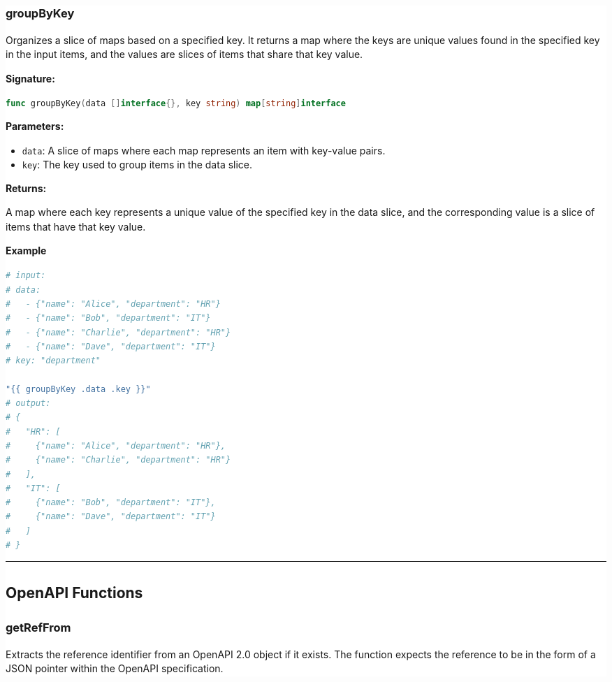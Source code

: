 ### groupByKey

Organizes a slice of maps based on a specified key. It returns a map where the keys are unique values found in the specified key in the input items, and the values are slices of items that share that key value.

**Signature:**

```go
func groupByKey(data []interface{}, key string) map[string]interface
```

**Parameters:**

- `data`: A slice of maps where each map represents an item with key-value pairs.
- `key`: The key used to group items in the data slice.

**Returns:**

A map where each key represents a unique value of the specified key in the data slice, and the corresponding value is a slice of items that have that key value.

**Example**

```yaml
# input:
# data:
#   - {"name": "Alice", "department": "HR"}
#   - {"name": "Bob", "department": "IT"}
#   - {"name": "Charlie", "department": "HR"}
#   - {"name": "Dave", "department": "IT"}
# key: "department"

"{{ groupByKey .data .key }}"
# output:
# {
#   "HR": [
#     {"name": "Alice", "department": "HR"},
#     {"name": "Charlie", "department": "HR"}
#   ],
#   "IT": [
#     {"name": "Bob", "department": "IT"},
#     {"name": "Dave", "department": "IT"}
#   ]
# }
```

---

## OpenAPI Functions

### getRefFrom

Extracts the reference identifier from an OpenAPI 2.0 object if it exists. The function expects the reference to be in the form of a JSON pointer within the OpenAPI specification.
